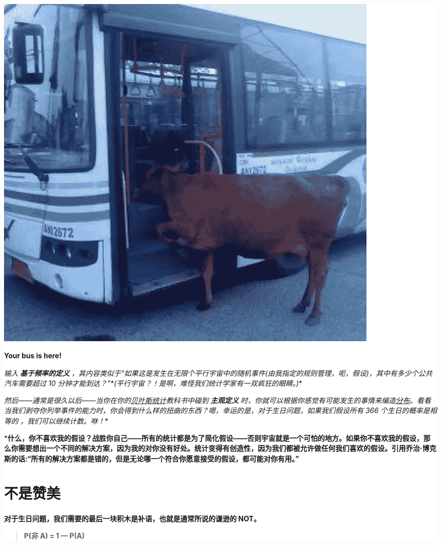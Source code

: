 **![](img/55acbd99fe0dc794cdc7aca06b541e5d.png)**

**Your bus is here!**

**输入 ***基于频率的定义*** ，其内容类似于*“如果这是发生在无限个平行宇宙中的随机事件(由我指定的规则管理，呃，假设)，其中有多少个公共汽车需要超过 10 分钟才能到达？”*(平行宇宙？！是啊，难怪我们统计学家有一双疯狂的眼睛。)**

**然后——通常是很久以后——当你在你的[贝叶斯统计](http://bit.ly/quaesita_stc011)教科书中碰到 ***主观定义*** 时，你就可以根据你*感觉*有可能发生的事情来编造[分布](https://flowingdata.com/2011/05/13/plush-statistical-distribution-pillows/)。看看当我们剥夺你列举事件的能力时，你会得到什么样的扭曲的东西？嗯，幸运的是，对于生日问题，*如果我们假设所有 366 个生日的概率是相等的** ，我们可以继续计数。咻！**

***什么，你不喜欢我的假设？战胜你自己——所有的统计都是为了简化假设——否则宇宙就是一个可怕的地方。如果你不喜欢我的假设，那么你需要想出一个不同的解决方案，因为我的对你没有好处。统计变得有创造性，因为我们都被允许做任何我们喜欢的假设。引用乔治·博克斯的话:“所有的解决方案都是错的，但是无论哪一个符合你愿意接受的假设，都可能对你有用。”**

# **不是赞美**

**对于生日问题，我们需要的最后一块积木是补语，也就是通常所说的谦逊的 NOT。**

> **P(非 A) = 1 — P(A)**
